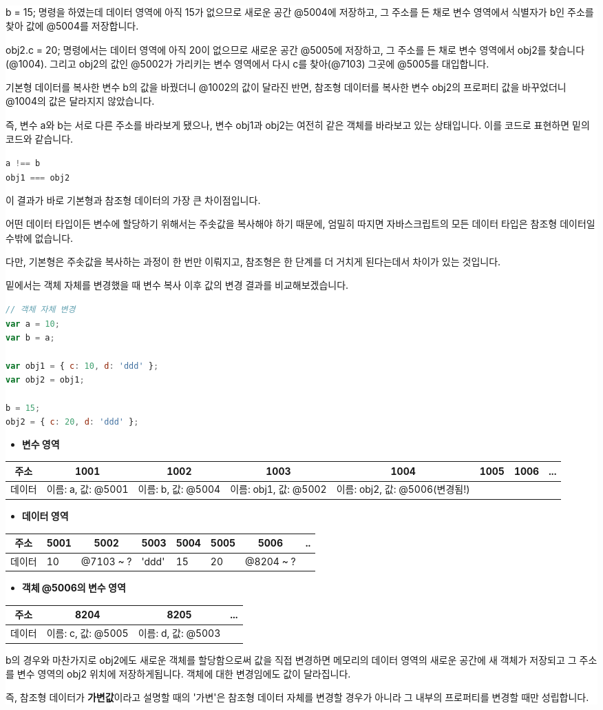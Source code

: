 
b = 15; 명령을 하였는데 데이터 영역에 아직 15가 없으므로 새로운 공간 @5004에 저장하고, 그 주소를 든 채로 변수 영역에서 식별자가 b인 주소를 찾아 값에 @5004를 저장합니다.

obj2.c = 20; 명령에서는 데이터 영역에 아직 20이 없으므로 새로운 공간 @5005에 저장하고, 그 주소를 든 채로 변수 영역에서 obj2를 찾습니다(@1004). 그리고 obj2의 값인 @5002가 가리키는 변수 영역에서 다시 c를 찾아(@7103) 그곳에 @5005를 대입합니다.

기본형 데이터를 복사한 변수 b의 값을 바꿨더니 @1002의 값이 달라진 반면, 참조형 데이터를 복사한 변수 obj2의 프로퍼티 값을 바꾸었더니 @1004의 값은 달라지지 않았습니다.

즉, 변수 a와 b는 서로 다른 주소를 바라보게 됐으나, 변수 obj1과 obj2는 여전히 같은 객체를 바라보고 있는 상태입니다. 이를 코드로 표현하면 밑의 코드와 같습니다.

```javascript
a !== b
obj1 === obj2
```

이 결과가 바로 기본형과 참조형 데이터의 가장 큰 차이점입니다.

어떤 데이터 타입이든 변수에 할당하기 위해서는 주솟값을 복사해야 하기 때문에, 엄밀히 따지면 자바스크립트의 모든 데이터 타입은 참조형 데이터일 수밖에 없습니다. 

다만, 기본형은 주솟값을 복사하는 과정이 한 번만 이뤄지고, 참조형은 한 단계를 더 거치게 된다는데서 차이가 있는 것입니다.

밑에서는 객체 자체를 변경했을 때 변수 복사 이후 값의 변경 결과를 비교해보겠습니다.

```javascript
// 객체 자체 변경
var a = 10;
var b = a;

var obj1 = { c: 10, d: 'ddd' };
var obj2 = obj1;

b = 15;
obj2 = { c: 20, d: 'ddd' };
```

* **변수 영역**

| 주소   | 1001               | 1002               | 1003                  | 1004                           | 1005 | 1006 | ... |
| ------ | ------------------ | ------------------ | --------------------- | ------------------------------ | ---- | ---- | --- |
| 데이터 | 이름: a, 값: @5001 | 이름: b, 값: @5004 | 이름: obj1, 값: @5002 | 이름: obj2, 값: @5006(변경됨!) |      |      |     |

* **데이터 영역**

| 주소   | 5001 | 5002      | 5003  | 5004 | 5005 | 5006      | ..  |
| ------ | ---- | --------- | ----- | ---- | ---- | --------- | --- |
| 데이터 | 10   | @7103 ~ ? | 'ddd' | 15   | 20   | @8204 ~ ? |     |

* **객체 @5006의 변수 영역**

| 주소   | 8204               | 8205               | ... |
| ------ | ------------------ | ------------------ | --- |
| 데이터 | 이름: c, 값: @5005 | 이름: d, 값: @5003 |     |

b의 경우와 마찬가지로 obj2에도 새로운 객체를 할당함으로써 값을 직접 변경하면 메모리의 데이터 영역의 새로운 공간에 새 객체가 저장되고 그 주소를 변수 영역의 obj2 위치에 저장하게됩니다. 객체에 대한 변경임에도 값이 달라집니다. 

즉, 참조형 데이터가 **가변값**이라고 설명할 때의 '가변'은 참조형 데이터 자체를 변경할 경우가 아니라 그 내부의 프로퍼티를 변경할 때만 성립합니다.